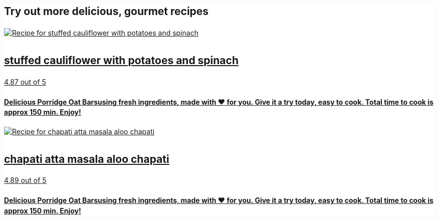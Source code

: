 <h2>Try out more delicious, gourmet recipes</h2>
<div class="row listrecent"><div class="col-lg-4 col-md-6 mb-30px card-group">
        <div class="card h-100">
        <div class="maxthumb">
          <a href="stuffed-cauliflower-with-potatoes-and-spinach" target="_blank">
            <img
            canonical_url="stuffed-cauliflower-with-potatoes-and-spinach"
            alt="Recipe for  stuffed cauliflower with potatoes and spinach"
            class="img-fluid lazyimg"
            src="https://images.pexels.com/photos/718742/pexels-photo-718742.jpeg?auto=compress&cs=tinysrgb&h=650&w=940">
          </a>
        </div>
        <a class="text-dark" href="stuffed-cauliflower-with-potatoes-and-spinach" target="_blank">
        <div class="card-body">
          <h2 class="card-title">
             stuffed cauliflower with potatoes and spinach
          </h2>
          <span class="fa fa-star checked"></span>
        <span class="fa fa-star checked"></span>
        <span class="fa fa-star checked"></span>
        <span class="fa fa-star checked"></span>
        <span class="fa fa-star checked"></span> <span>4.87 out of 5</span>
          <h4 class="card-text">
            <div>Delicious Porridge Oat Barsusing fresh ingredients, made with ❤️ for you. Give it a try today, easy to cook. Total time to cook is approx 150 min. Enjoy!</div>
          </h4>
        </div>
        </a>
      </div>
      </div><div class="col-lg-4 col-md-6 mb-30px card-group">
        <div class="card h-100">
        <div class="maxthumb">
          <a href="chapati-atta-masala-aloo-chapati" target="_blank">
            <img
            canonical_url="chapati-atta-masala-aloo-chapati"
            alt="Recipe for  chapati atta masala aloo chapati"
            class="img-fluid lazyimg"
            src="https://images.pexels.com/photos/7129400/pexels-photo-7129400.jpeg?auto=compress&cs=tinysrgb&h=650&w=940">
          </a>
        </div>
        <a class="text-dark" href="chapati-atta-masala-aloo-chapati" target="_blank">
        <div class="card-body">
          <h2 class="card-title">
             chapati atta masala aloo chapati
          </h2>
          <span class="fa fa-star checked"></span>
        <span class="fa fa-star checked"></span>
        <span class="fa fa-star checked"></span>
        <span class="fa fa-star checked"></span>
        <span class="fa fa-star checked"></span> <span>4.89 out of 5</span>
          <h4 class="card-text">
            <div>Delicious Porridge Oat Barsusing fresh ingredients, made with ❤️ for you. Give it a try today, easy to cook. Total time to cook is approx 150 min. Enjoy!</div>
          </h4>
        </div>
        </a>
      </div>
      </div><div class="col-lg-4 col-md-6 mb-30px card-group">
        <div class="card h-100">
        <div class="maxthumb">